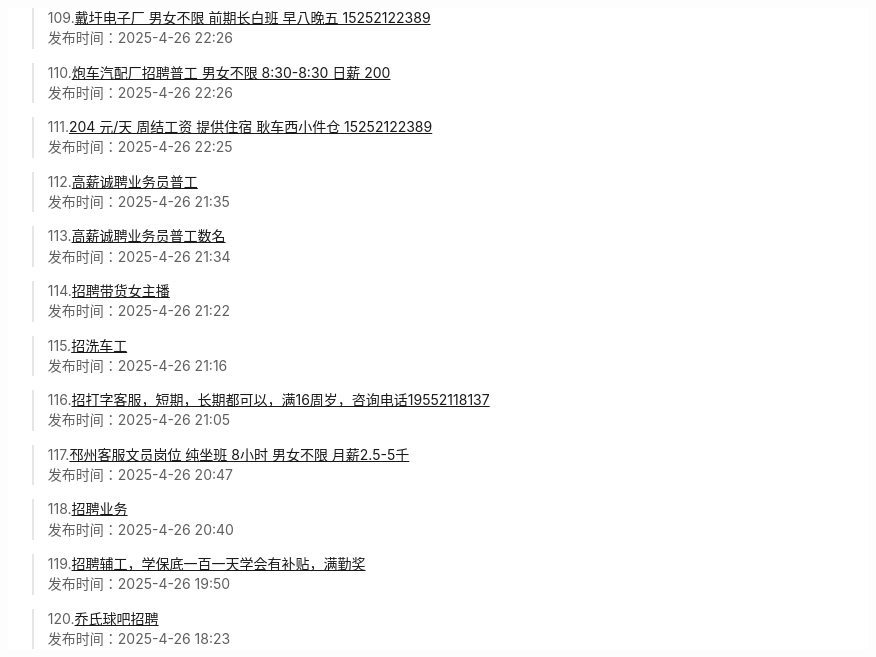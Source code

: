 >109.[戴圩电子厂 男女不限 前期长白班 早八晚五 15252122389](https://www.pzzc.net/forum.php?mod=viewthread&tid=10508777)<br>
>发布时间：2025-4-26 22:26

>110.[炮车汽配厂招聘普工 男女不限 8:30-8:30 日薪 200](https://www.pzzc.net/forum.php?mod=viewthread&tid=10508776)<br>
>发布时间：2025-4-26 22:26

>111.[204 元/天 周结工资 提供住宿 耿车西小件仓 15252122389](https://www.pzzc.net/forum.php?mod=viewthread&tid=10508775)<br>
>发布时间：2025-4-26 22:25

>112.[高薪诚聘业务员普工](https://www.pzzc.net/forum.php?mod=viewthread&tid=10508768)<br>
>发布时间：2025-4-26 21:35

>113.[高薪诚聘业务员普工数名](https://www.pzzc.net/forum.php?mod=viewthread&tid=10508767)<br>
>发布时间：2025-4-26 21:34

>114.[招聘带货女主播](https://www.pzzc.net/forum.php?mod=viewthread&tid=10508764)<br>
>发布时间：2025-4-26 21:22

>115.[招洗车工](https://www.pzzc.net/forum.php?mod=viewthread&tid=10508762)<br>
>发布时间：2025-4-26 21:16

>116.[招打字客服，短期，长期都可以，满16周岁，咨询电话19552118137](https://www.pzzc.net/forum.php?mod=viewthread&tid=10508760)<br>
>发布时间：2025-4-26 21:05

>117.[邳州客服文员岗位 纯坐班 8小时 男女不限 月薪2.5-5千](https://www.pzzc.net/forum.php?mod=viewthread&tid=10508754)<br>
>发布时间：2025-4-26 20:47

>118.[招聘业务](https://www.pzzc.net/forum.php?mod=viewthread&tid=10508752)<br>
>发布时间：2025-4-26 20:40

>119.[招聘辅工，学保底一百一天学会有补贴，满勤奖](https://www.pzzc.net/forum.php?mod=viewthread&tid=10508746)<br>
>发布时间：2025-4-26 19:50

>120.[乔氏球吧招聘](https://www.pzzc.net/forum.php?mod=viewthread&tid=10508738)<br>
>发布时间：2025-4-26 18:23

